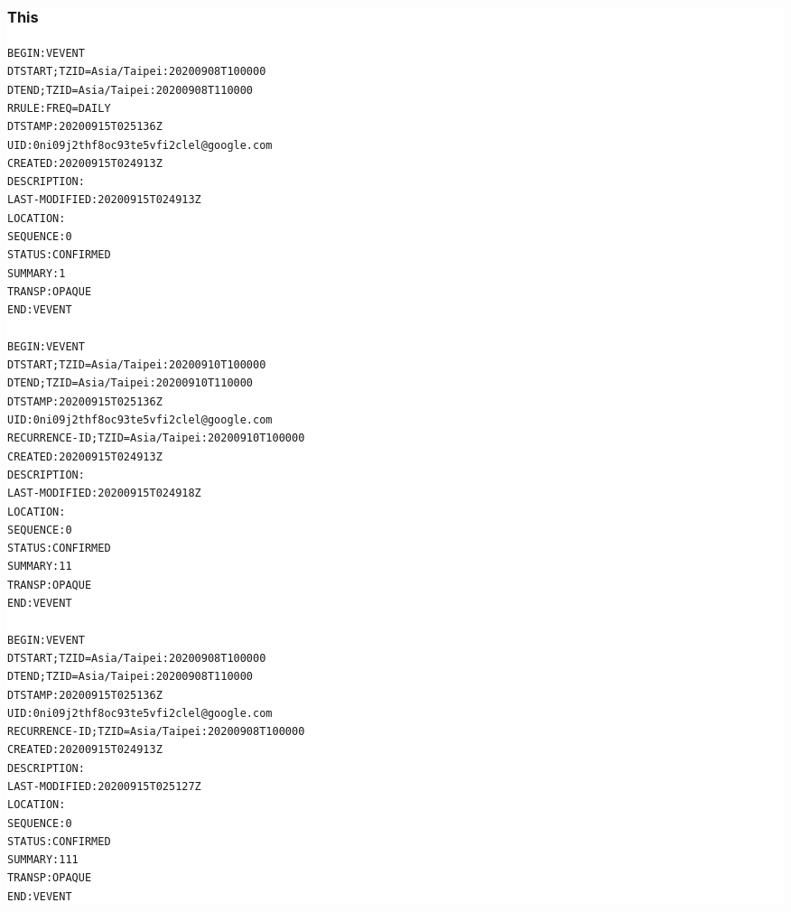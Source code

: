 ### This

```
BEGIN:VEVENT
DTSTART;TZID=Asia/Taipei:20200908T100000
DTEND;TZID=Asia/Taipei:20200908T110000
RRULE:FREQ=DAILY
DTSTAMP:20200915T025136Z
UID:0ni09j2thf8oc93te5vfi2clel@google.com
CREATED:20200915T024913Z
DESCRIPTION:
LAST-MODIFIED:20200915T024913Z
LOCATION:
SEQUENCE:0
STATUS:CONFIRMED
SUMMARY:1
TRANSP:OPAQUE
END:VEVENT

BEGIN:VEVENT
DTSTART;TZID=Asia/Taipei:20200910T100000
DTEND;TZID=Asia/Taipei:20200910T110000
DTSTAMP:20200915T025136Z
UID:0ni09j2thf8oc93te5vfi2clel@google.com
RECURRENCE-ID;TZID=Asia/Taipei:20200910T100000
CREATED:20200915T024913Z
DESCRIPTION:
LAST-MODIFIED:20200915T024918Z
LOCATION:
SEQUENCE:0
STATUS:CONFIRMED
SUMMARY:11
TRANSP:OPAQUE
END:VEVENT

BEGIN:VEVENT
DTSTART;TZID=Asia/Taipei:20200908T100000
DTEND;TZID=Asia/Taipei:20200908T110000
DTSTAMP:20200915T025136Z
UID:0ni09j2thf8oc93te5vfi2clel@google.com
RECURRENCE-ID;TZID=Asia/Taipei:20200908T100000
CREATED:20200915T024913Z
DESCRIPTION:
LAST-MODIFIED:20200915T025127Z
LOCATION:
SEQUENCE:0
STATUS:CONFIRMED
SUMMARY:111
TRANSP:OPAQUE
END:VEVENT
```
